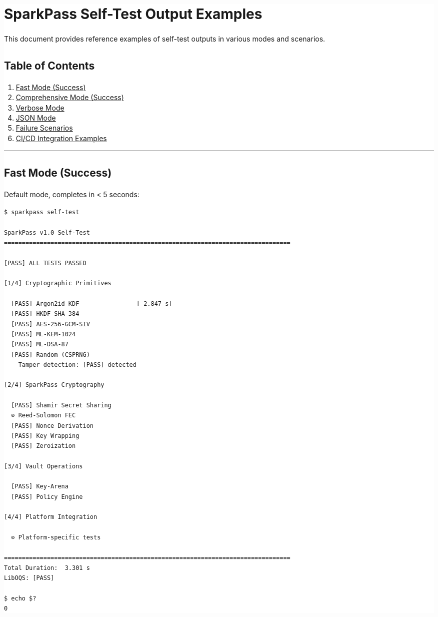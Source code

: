 # SparkPass Self-Test Output Examples

This document provides reference examples of self-test outputs in various modes and scenarios.

## Table of Contents

1. [Fast Mode (Success)](#fast-mode-success)
2. [Comprehensive Mode (Success)](#comprehensive-mode-success)
3. [Verbose Mode](#verbose-mode)
4. [JSON Mode](#json-mode)
5. [Failure Scenarios](#failure-scenarios)
6. [CI/CD Integration Examples](#cicd-integration-examples)

---

## Fast Mode (Success)

Default mode, completes in < 5 seconds:

```
$ sparkpass self-test

SparkPass v1.0 Self-Test
================================================================================

[PASS] ALL TESTS PASSED

[1/4] Cryptographic Primitives

  [PASS] Argon2id KDF                [ 2.847 s]
  [PASS] HKDF-SHA-384
  [PASS] AES-256-GCM-SIV
  [PASS] ML-KEM-1024
  [PASS] ML-DSA-87
  [PASS] Random (CSPRNG)
    Tamper detection: [PASS] detected

[2/4] SparkPass Cryptography

  [PASS] Shamir Secret Sharing
  ⊙ Reed-Solomon FEC
  [PASS] Nonce Derivation
  [PASS] Key Wrapping
  [PASS] Zeroization

[3/4] Vault Operations

  [PASS] Key-Arena
  [PASS] Policy Engine

[4/4] Platform Integration

  ⊙ Platform-specific tests

================================================================================
Total Duration:  3.301 s
LibOQS: [PASS]

$ echo $?
0
```
